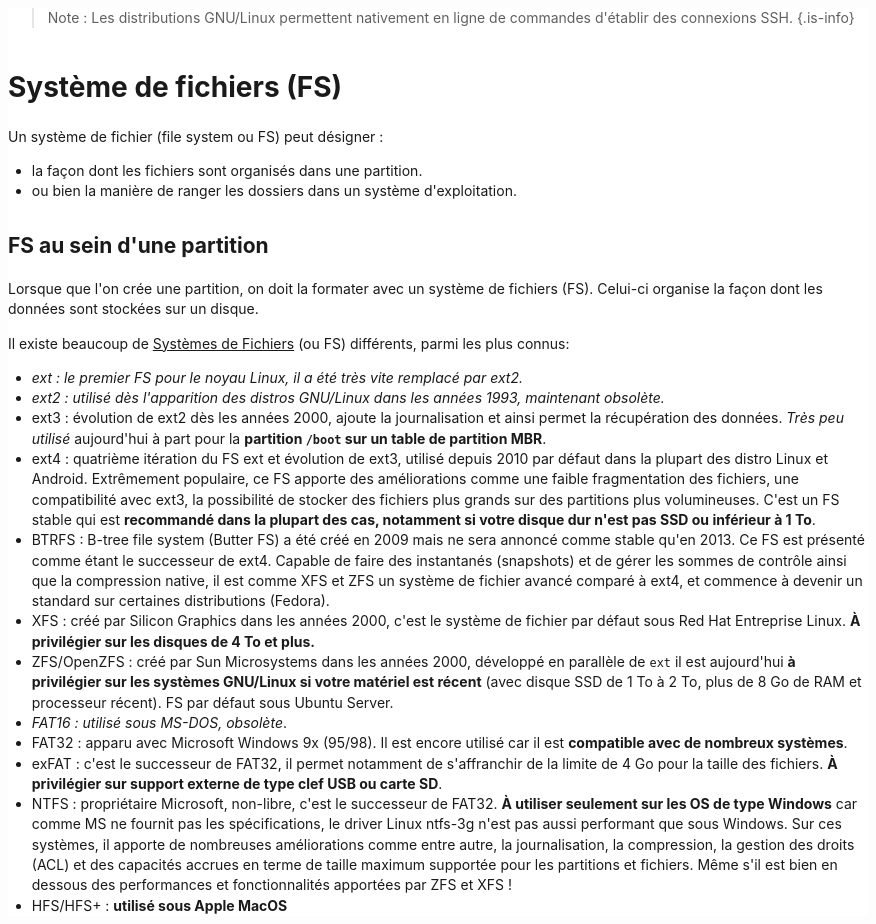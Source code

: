 > Note : Les distributions GNU/Linux permettent nativement en ligne de commandes d'établir des connexions SSH.
{.is-info}

# Système de fichiers (FS)

Un système de fichier (file system ou FS) peut désigner :
- la façon dont les fichiers sont organisés dans une partition.
- ou bien la manière de ranger les dossiers dans un système d'exploitation.

## FS au sein d'une partition

Lorsque que l'on crée une partition, on doit la formater avec un système de fichiers (FS).
Celui-ci organise la façon dont les données sont stockées sur un disque.

Il existe beaucoup de [Systèmes de Fichiers](https://fr.wikipedia.org/wiki/Liste_des_syst%C3%A8mes_de_fichiers) (ou FS) différents, parmi les plus connus:
- *ext : le premier FS pour le noyau Linux, il a été très vite _remplacé par ext2_.*
- *ext2 : utilisé dès l'apparition des distros GNU/Linux dans les années 1993, maintenant _obsolète_.*
- ext3 : évolution de ext2 dès les années 2000, ajoute la journalisation et ainsi permet la récupération des données. _Très peu utilisé_ aujourd'hui à part pour la **partition `/boot` sur un table de partition MBR**.
- ext4 : quatrième itération du FS ext et évolution de ext3, utilisé depuis 2010 par défaut dans la plupart des distro Linux et Android. Extrêmement populaire, ce FS apporte des améliorations comme une faible fragmentation des fichiers, une compatibilité avec ext3, la possibilité de stocker des fichiers plus grands sur des partitions plus volumineuses. C'est un FS stable qui est **recommandé dans la plupart des cas, notamment si votre disque dur n'est pas SSD ou inférieur à 1 To**.
- BTRFS : B-tree file system (Butter FS) a été créé en 2009 mais ne sera annoncé comme stable qu'en 2013. Ce FS est présenté comme étant le successeur de ext4. Capable de faire des instantanés (snapshots) et de gérer les sommes de contrôle ainsi que la compression native, il est comme XFS et ZFS un système de fichier avancé comparé à ext4, et commence à devenir un standard sur certaines distributions (Fedora).
- XFS : créé par Silicon Graphics dans les années 2000, c'est le système de fichier par défaut sous Red Hat Entreprise Linux. **À privilégier sur les disques de 4 To et plus.**
- ZFS/OpenZFS : créé par Sun Microsystems dans les années 2000, développé en parallèle de `ext` il est aujourd'hui **à privilégier sur les systèmes GNU/Linux si votre matériel est récent** (avec disque SSD de 1 To à 2 To, plus de 8 Go de RAM et processeur récent). FS par défaut sous Ubuntu Server.
- *FAT16 : utilisé sous MS-DOS, _obsolète_*.
- FAT32 : apparu avec Microsoft Windows 9x (95/98). Il est encore utilisé car il est **compatible avec de nombreux systèmes**.
- exFAT : c'est le successeur de FAT32, il permet notamment de s'affranchir de la limite de 4 Go pour la taille des fichiers. **À privilégier sur support externe de type clef USB ou carte SD**.
- NTFS : propriétaire Microsoft, non-libre, c'est le successeur de FAT32. **À utiliser seulement sur les OS de type Windows** car comme MS ne fournit pas les spécifications, le driver Linux ntfs-3g n'est pas aussi performant que sous Windows. Sur ces systèmes, il apporte de nombreuses améliorations comme entre autre, la journalisation, la compression, la gestion des droits (ACL) et des capacités accrues en terme de taille maximum supportée pour les partitions et fichiers. Même s'il est bien en dessous des performances et fonctionnalités apportées par ZFS et XFS !
- HFS/HFS+ : **utilisé sous Apple MacOS**
